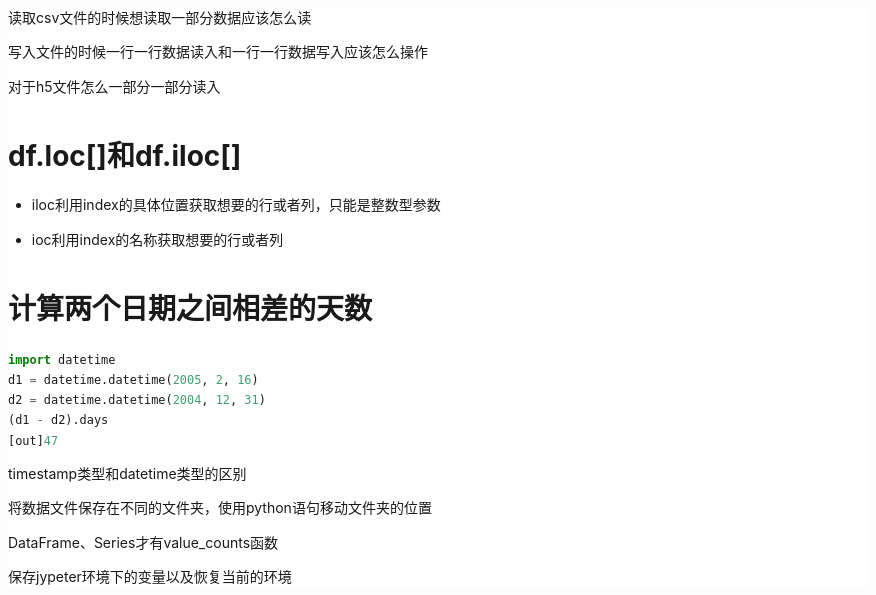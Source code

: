 

读取csv文件的时候想读取一部分数据应该怎么读

写入文件的时候一行一行数据读入和一行一行数据写入应该怎么操作

对于h5文件怎么一部分一部分读入



# df.loc[]和df.iloc[]

* iloc利用index的具体位置获取想要的行或者列，只能是整数型参数

* ioc利用index的名称获取想要的行或者列

# 计算两个日期之间相差的天数

```python
import datetime
d1 = datetime.datetime(2005, 2, 16)
d2 = datetime.datetime(2004, 12, 31)
(d1 - d2).days
[out]47
```

timestamp类型和datetime类型的区别

将数据文件保存在不同的文件夹，使用python语句移动文件夹的位置



DataFrame、Series才有value_counts函数 







保存jypeter环境下的变量以及恢复当前的环境

